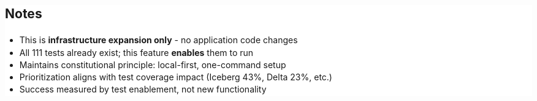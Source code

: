 ## Notes

- This is **infrastructure expansion only** - no application code changes
- All 111 tests already exist; this feature **enables** them to run
- Maintains constitutional principle: local-first, one-command setup
- Prioritization aligns with test coverage impact (Iceberg 43%, Delta 23%, etc.)
- Success measured by test enablement, not new functionality
